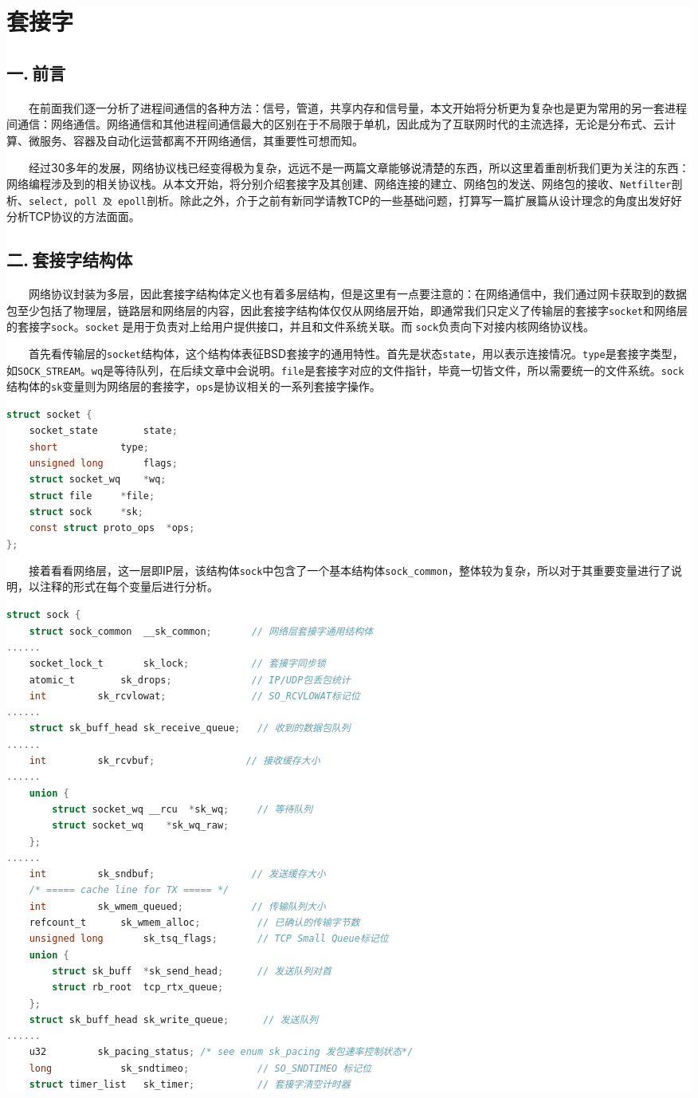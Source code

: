 # 套接字

## 一. 前言

  在前面我们逐一分析了进程间通信的各种方法：信号，管道，共享内存和信号量，本文开始将分析更为复杂也是更为常用的另一套进程间通信：网络通信。网络通信和其他进程间通信最大的区别在于不局限于单机，因此成为了互联网时代的主流选择，无论是分布式、云计算、微服务、容器及自动化运营都离不开网络通信，其重要性可想而知。

  经过30多年的发展，网络协议栈已经变得极为复杂，远远不是一两篇文章能够说清楚的东西，所以这里着重剖析我们更为关注的东西：网络编程涉及到的相关协议栈。从本文开始，将分别介绍套接字及其创建、网络连接的建立、网络包的发送、网络包的接收、`Netfilter`剖析、`select, poll 及 epoll`剖析。除此之外，介于之前有新同学请教TCP的一些基础问题，打算写一篇扩展篇从设计理念的角度出发好好分析TCP协议的方法面面。

## 二. 套接字结构体

  网络协议封装为多层，因此套接字结构体定义也有着多层结构，但是这里有一点要注意的：在网络通信中，我们通过网卡获取到的数据包至少包括了物理层，链路层和网络层的内容，因此套接字结构体仅仅从网络层开始，即通常我们只定义了传输层的套接字`socket`和网络层的套接字`sock`。`socket` 是用于负责对上给用户提供接口，并且和文件系统关联。而 `sock`负责向下对接内核网络协议栈。

  首先看传输层的`socket`结构体，这个结构体表征BSD套接字的通用特性。首先是状态`state`，用以表示连接情况。`type`是套接字类型，如`SOCK_STREAM`。`wq`是等待队列，在后续文章中会说明。`file`是套接字对应的文件指针，毕竟一切皆文件，所以需要统一的文件系统。`sock`结构体的`sk`变量则为网络层的套接字，`ops`是协议相关的一系列套接字操作。

```c
struct socket {
    socket_state        state;
    short           type;
    unsigned long       flags;
    struct socket_wq    *wq;
    struct file     *file;
    struct sock     *sk;
    const struct proto_ops  *ops;
};
```

  接着看看网络层，这一层即IP层，该结构体`sock`中包含了一个基本结构体`sock_common`，整体较为复杂，所以对于其重要变量进行了说明，以注释的形式在每个变量后进行分析。

```c
struct sock {
    struct sock_common  __sk_common;       // 网络层套接字通用结构体
......
    socket_lock_t       sk_lock;           // 套接字同步锁
    atomic_t        sk_drops;              // IP/UDP包丢包统计
    int         sk_rcvlowat;               // SO_RCVLOWAT标记位
......
    struct sk_buff_head sk_receive_queue;   // 收到的数据包队列
......
    int         sk_rcvbuf;                // 接收缓存大小
......
    union {
        struct socket_wq __rcu  *sk_wq;     // 等待队列
        struct socket_wq    *sk_wq_raw;
    };
......
    int         sk_sndbuf;                 // 发送缓存大小
    /* ===== cache line for TX ===== */
    int         sk_wmem_queued;            // 传输队列大小
    refcount_t      sk_wmem_alloc;          // 已确认的传输字节数
    unsigned long       sk_tsq_flags;       // TCP Small Queue标记位
    union {
        struct sk_buff  *sk_send_head;      // 发送队列对首
        struct rb_root  tcp_rtx_queue;       
    };
    struct sk_buff_head sk_write_queue;      // 发送队列
......
    u32         sk_pacing_status; /* see enum sk_pacing 发包速率控制状态*/ 
    long            sk_sndtimeo;            // SO_SNDTIMEO 标记位
    struct timer_list   sk_timer;           // 套接字清空计时器
```